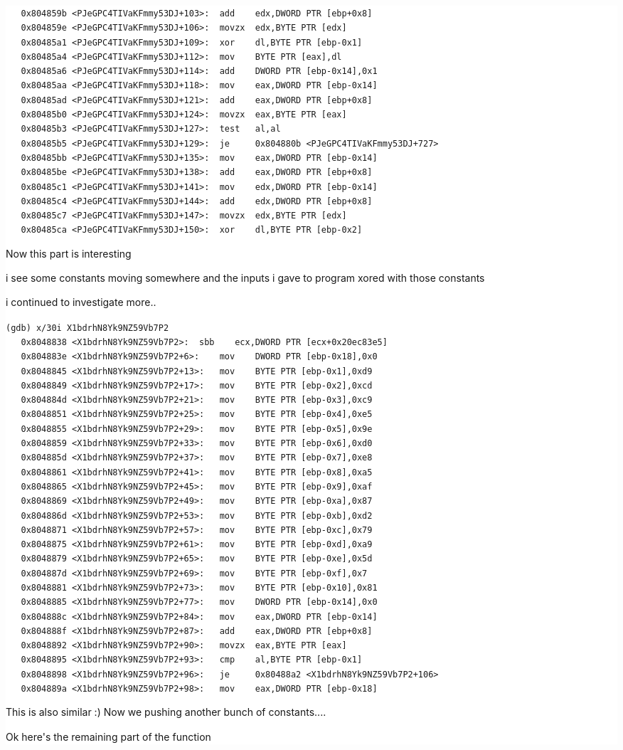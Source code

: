        0x804859b <PJeGPC4TIVaKFmmy53DJ+103>:  add    edx,DWORD PTR [ebp+0x8]
       0x804859e <PJeGPC4TIVaKFmmy53DJ+106>:  movzx  edx,BYTE PTR [edx]
       0x80485a1 <PJeGPC4TIVaKFmmy53DJ+109>:  xor    dl,BYTE PTR [ebp-0x1]
       0x80485a4 <PJeGPC4TIVaKFmmy53DJ+112>:  mov    BYTE PTR [eax],dl
       0x80485a6 <PJeGPC4TIVaKFmmy53DJ+114>:  add    DWORD PTR [ebp-0x14],0x1
       0x80485aa <PJeGPC4TIVaKFmmy53DJ+118>:  mov    eax,DWORD PTR [ebp-0x14]
       0x80485ad <PJeGPC4TIVaKFmmy53DJ+121>:  add    eax,DWORD PTR [ebp+0x8]
       0x80485b0 <PJeGPC4TIVaKFmmy53DJ+124>:  movzx  eax,BYTE PTR [eax]
       0x80485b3 <PJeGPC4TIVaKFmmy53DJ+127>:  test   al,al
       0x80485b5 <PJeGPC4TIVaKFmmy53DJ+129>:  je     0x804880b <PJeGPC4TIVaKFmmy53DJ+727>
       0x80485bb <PJeGPC4TIVaKFmmy53DJ+135>:  mov    eax,DWORD PTR [ebp-0x14]
       0x80485be <PJeGPC4TIVaKFmmy53DJ+138>:  add    eax,DWORD PTR [ebp+0x8]
       0x80485c1 <PJeGPC4TIVaKFmmy53DJ+141>:  mov    edx,DWORD PTR [ebp-0x14]
       0x80485c4 <PJeGPC4TIVaKFmmy53DJ+144>:  add    edx,DWORD PTR [ebp+0x8]
       0x80485c7 <PJeGPC4TIVaKFmmy53DJ+147>:  movzx  edx,BYTE PTR [edx]
       0x80485ca <PJeGPC4TIVaKFmmy53DJ+150>:  xor    dl,BYTE PTR [ebp-0x2]

Now this part is interesting

i see some constants moving somewhere and the inputs i gave to program
xored with those constants

i continued to investigate more..

    (gdb) x/30i X1bdrhN8Yk9NZ59Vb7P2
       0x8048838 <X1bdrhN8Yk9NZ59Vb7P2>:  sbb    ecx,DWORD PTR [ecx+0x20ec83e5]
       0x804883e <X1bdrhN8Yk9NZ59Vb7P2+6>:    mov    DWORD PTR [ebp-0x18],0x0
       0x8048845 <X1bdrhN8Yk9NZ59Vb7P2+13>:   mov    BYTE PTR [ebp-0x1],0xd9
       0x8048849 <X1bdrhN8Yk9NZ59Vb7P2+17>:   mov    BYTE PTR [ebp-0x2],0xcd
       0x804884d <X1bdrhN8Yk9NZ59Vb7P2+21>:   mov    BYTE PTR [ebp-0x3],0xc9
       0x8048851 <X1bdrhN8Yk9NZ59Vb7P2+25>:   mov    BYTE PTR [ebp-0x4],0xe5
       0x8048855 <X1bdrhN8Yk9NZ59Vb7P2+29>:   mov    BYTE PTR [ebp-0x5],0x9e
       0x8048859 <X1bdrhN8Yk9NZ59Vb7P2+33>:   mov    BYTE PTR [ebp-0x6],0xd0
       0x804885d <X1bdrhN8Yk9NZ59Vb7P2+37>:   mov    BYTE PTR [ebp-0x7],0xe8
       0x8048861 <X1bdrhN8Yk9NZ59Vb7P2+41>:   mov    BYTE PTR [ebp-0x8],0xa5
       0x8048865 <X1bdrhN8Yk9NZ59Vb7P2+45>:   mov    BYTE PTR [ebp-0x9],0xaf
       0x8048869 <X1bdrhN8Yk9NZ59Vb7P2+49>:   mov    BYTE PTR [ebp-0xa],0x87
       0x804886d <X1bdrhN8Yk9NZ59Vb7P2+53>:   mov    BYTE PTR [ebp-0xb],0xd2
       0x8048871 <X1bdrhN8Yk9NZ59Vb7P2+57>:   mov    BYTE PTR [ebp-0xc],0x79
       0x8048875 <X1bdrhN8Yk9NZ59Vb7P2+61>:   mov    BYTE PTR [ebp-0xd],0xa9
       0x8048879 <X1bdrhN8Yk9NZ59Vb7P2+65>:   mov    BYTE PTR [ebp-0xe],0x5d
       0x804887d <X1bdrhN8Yk9NZ59Vb7P2+69>:   mov    BYTE PTR [ebp-0xf],0x7
       0x8048881 <X1bdrhN8Yk9NZ59Vb7P2+73>:   mov    BYTE PTR [ebp-0x10],0x81
       0x8048885 <X1bdrhN8Yk9NZ59Vb7P2+77>:   mov    DWORD PTR [ebp-0x14],0x0
       0x804888c <X1bdrhN8Yk9NZ59Vb7P2+84>:   mov    eax,DWORD PTR [ebp-0x14]
       0x804888f <X1bdrhN8Yk9NZ59Vb7P2+87>:   add    eax,DWORD PTR [ebp+0x8]
       0x8048892 <X1bdrhN8Yk9NZ59Vb7P2+90>:   movzx  eax,BYTE PTR [eax]
       0x8048895 <X1bdrhN8Yk9NZ59Vb7P2+93>:   cmp    al,BYTE PTR [ebp-0x1]
       0x8048898 <X1bdrhN8Yk9NZ59Vb7P2+96>:   je     0x80488a2 <X1bdrhN8Yk9NZ59Vb7P2+106>
       0x804889a <X1bdrhN8Yk9NZ59Vb7P2+98>:   mov    eax,DWORD PTR [ebp-0x18]

This is also similar :) Now we pushing another bunch of constants....

Ok here's the remaining part of the function
